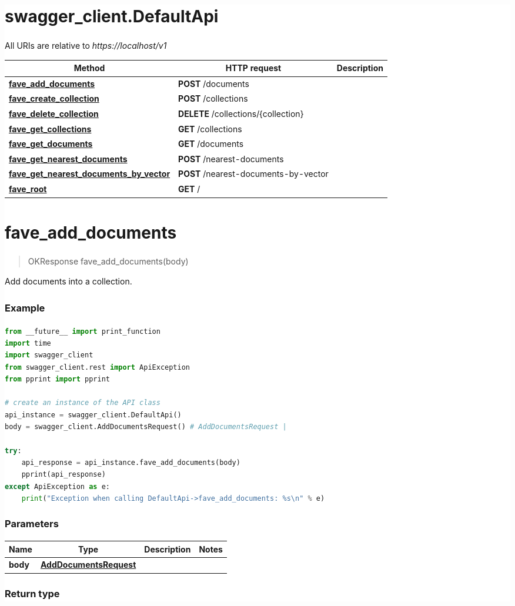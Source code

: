 # swagger_client.DefaultApi

All URIs are relative to *https://localhost/v1*

Method | HTTP request | Description
------------- | ------------- | -------------
[**fave_add_documents**](DefaultApi.md#fave_add_documents) | **POST** /documents | 
[**fave_create_collection**](DefaultApi.md#fave_create_collection) | **POST** /collections | 
[**fave_delete_collection**](DefaultApi.md#fave_delete_collection) | **DELETE** /collections/{collection} | 
[**fave_get_collections**](DefaultApi.md#fave_get_collections) | **GET** /collections | 
[**fave_get_documents**](DefaultApi.md#fave_get_documents) | **GET** /documents | 
[**fave_get_nearest_documents**](DefaultApi.md#fave_get_nearest_documents) | **POST** /nearest-documents | 
[**fave_get_nearest_documents_by_vector**](DefaultApi.md#fave_get_nearest_documents_by_vector) | **POST** /nearest-documents-by-vector | 
[**fave_root**](DefaultApi.md#fave_root) | **GET** / | 


# **fave_add_documents**
> OKResponse fave_add_documents(body)



Add documents into a collection.

### Example
```python
from __future__ import print_function
import time
import swagger_client
from swagger_client.rest import ApiException
from pprint import pprint

# create an instance of the API class
api_instance = swagger_client.DefaultApi()
body = swagger_client.AddDocumentsRequest() # AddDocumentsRequest | 

try:
    api_response = api_instance.fave_add_documents(body)
    pprint(api_response)
except ApiException as e:
    print("Exception when calling DefaultApi->fave_add_documents: %s\n" % e)
```

### Parameters

Name | Type | Description  | Notes
------------- | ------------- | ------------- | -------------
 **body** | [**AddDocumentsRequest**](AddDocumentsRequest.md)|  | 

### Return type
